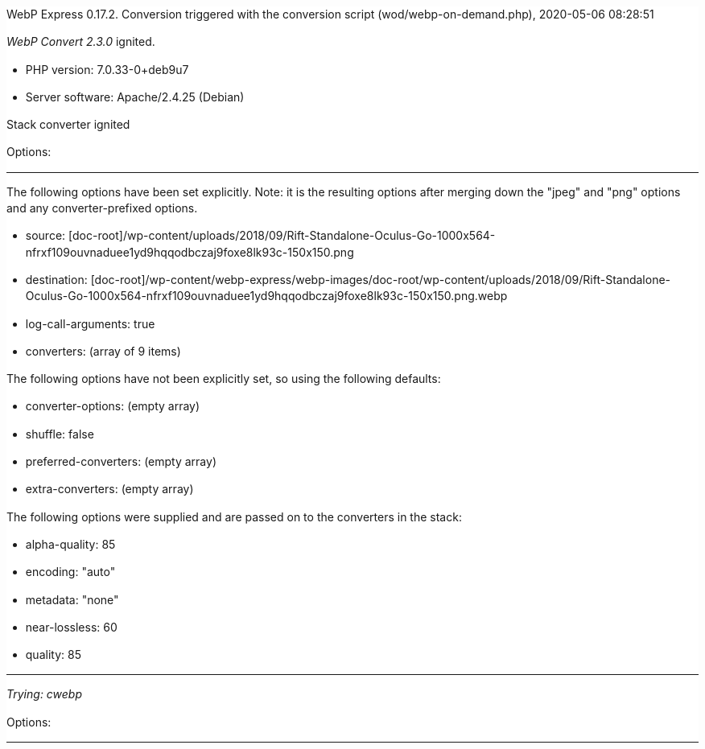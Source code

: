 WebP Express 0.17.2. Conversion triggered with the conversion script (wod/webp-on-demand.php), 2020-05-06 08:28:51


*WebP Convert 2.3.0*  ignited.

- PHP version: 7.0.33-0+deb9u7

- Server software: Apache/2.4.25 (Debian)


Stack converter ignited


Options:

------------

The following options have been set explicitly. Note: it is the resulting options after merging down the "jpeg" and "png" options and any converter-prefixed options.

- source: [doc-root]/wp-content/uploads/2018/09/Rift-Standalone-Oculus-Go-1000x564-nfrxf109ouvnaduee1yd9hqqodbczaj9foxe8lk93c-150x150.png

- destination: [doc-root]/wp-content/webp-express/webp-images/doc-root/wp-content/uploads/2018/09/Rift-Standalone-Oculus-Go-1000x564-nfrxf109ouvnaduee1yd9hqqodbczaj9foxe8lk93c-150x150.png.webp

- log-call-arguments: true

- converters: (array of 9 items)


The following options have not been explicitly set, so using the following defaults:

- converter-options: (empty array)

- shuffle: false

- preferred-converters: (empty array)

- extra-converters: (empty array)


The following options were supplied and are passed on to the converters in the stack:

- alpha-quality: 85

- encoding: "auto"

- metadata: "none"

- near-lossless: 60

- quality: 85

------------



*Trying: cwebp* 


Options:

------------
